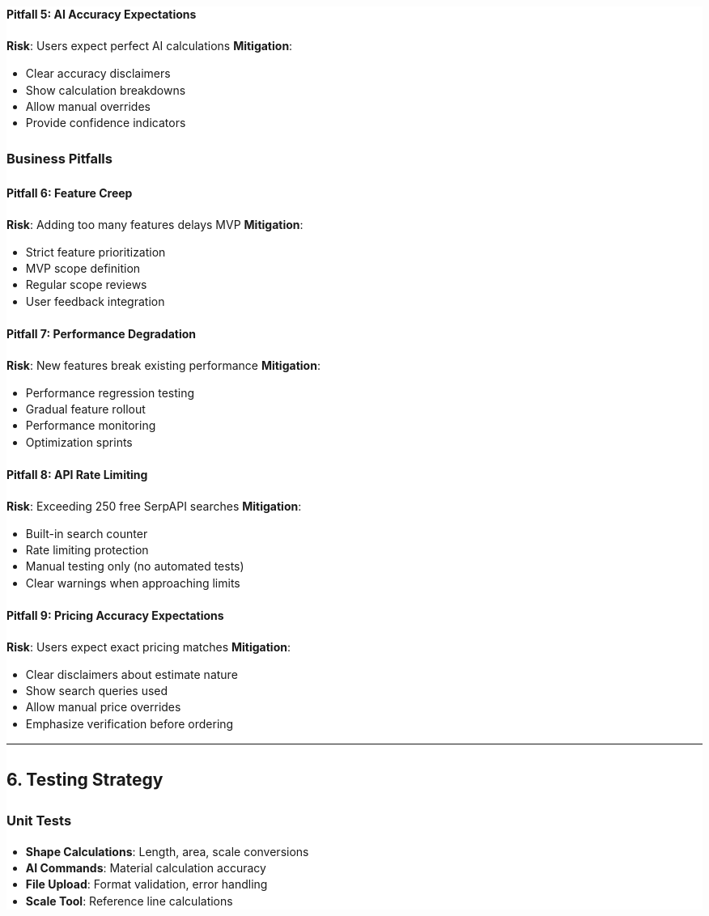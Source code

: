 #### **Pitfall 5: AI Accuracy Expectations**
**Risk**: Users expect perfect AI calculations
**Mitigation**:
- Clear accuracy disclaimers
- Show calculation breakdowns
- Allow manual overrides
- Provide confidence indicators

### **Business Pitfalls**

#### **Pitfall 6: Feature Creep**
**Risk**: Adding too many features delays MVP
**Mitigation**:
- Strict feature prioritization
- MVP scope definition
- Regular scope reviews
- User feedback integration

#### **Pitfall 7: Performance Degradation**
**Risk**: New features break existing performance
**Mitigation**:
- Performance regression testing
- Gradual feature rollout
- Performance monitoring
- Optimization sprints

#### **Pitfall 8: API Rate Limiting**
**Risk**: Exceeding 250 free SerpAPI searches
**Mitigation**:
- Built-in search counter
- Rate limiting protection
- Manual testing only (no automated tests)
- Clear warnings when approaching limits

#### **Pitfall 9: Pricing Accuracy Expectations**
**Risk**: Users expect exact pricing matches
**Mitigation**:
- Clear disclaimers about estimate nature
- Show search queries used
- Allow manual price overrides
- Emphasize verification before ordering

---

## **6. Testing Strategy**

### **Unit Tests**
- **Shape Calculations**: Length, area, scale conversions
- **AI Commands**: Material calculation accuracy
- **File Upload**: Format validation, error handling
- **Scale Tool**: Reference line calculations
